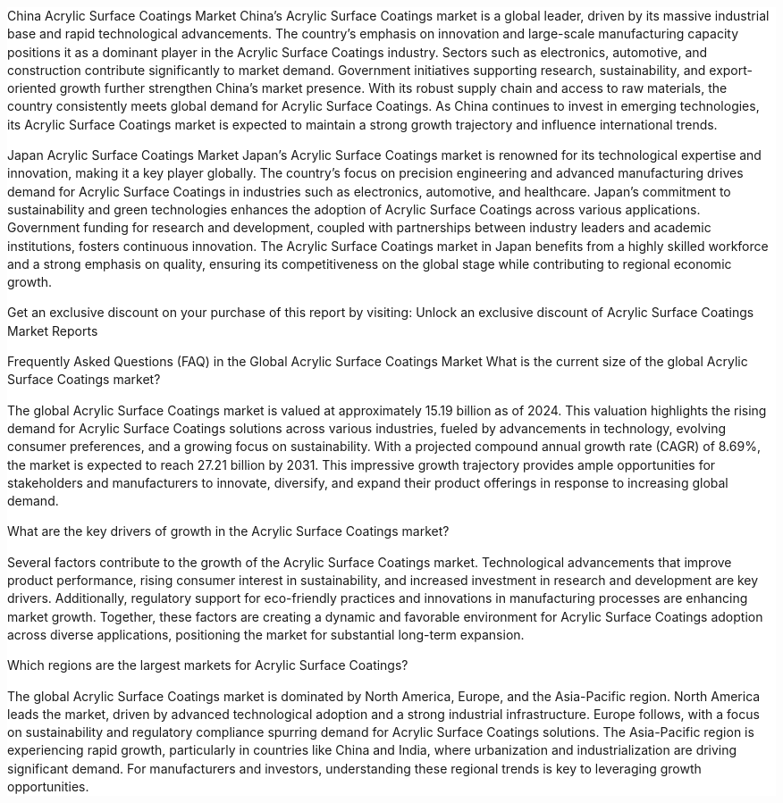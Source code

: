 China Acrylic Surface Coatings Market
China’s Acrylic Surface Coatings market is a global leader, driven by its massive industrial base and rapid technological advancements. The country’s emphasis on innovation and large-scale manufacturing capacity positions it as a dominant player in the Acrylic Surface Coatings industry. Sectors such as electronics, automotive, and construction contribute significantly to market demand. Government initiatives supporting research, sustainability, and export-oriented growth further strengthen China’s market presence. With its robust supply chain and access to raw materials, the country consistently meets global demand for Acrylic Surface Coatings. As China continues to invest in emerging technologies, its Acrylic Surface Coatings market is expected to maintain a strong growth trajectory and influence international trends.

Japan Acrylic Surface Coatings Market
Japan’s Acrylic Surface Coatings market is renowned for its technological expertise and innovation, making it a key player globally. The country’s focus on precision engineering and advanced manufacturing drives demand for Acrylic Surface Coatings in industries such as electronics, automotive, and healthcare. Japan’s commitment to sustainability and green technologies enhances the adoption of Acrylic Surface Coatings across various applications. Government funding for research and development, coupled with partnerships between industry leaders and academic institutions, fosters continuous innovation. The Acrylic Surface Coatings market in Japan benefits from a highly skilled workforce and a strong emphasis on quality, ensuring its competitiveness on the global stage while contributing to regional economic growth.

Get an exclusive discount on your purchase of this report by visiting: Unlock an exclusive discount of Acrylic Surface Coatings Market Reports 

Frequently Asked Questions (FAQ) in the Global Acrylic Surface Coatings Market
What is the current size of the global Acrylic Surface Coatings market?

The global Acrylic Surface Coatings market is valued at approximately 15.19 billion as of 2024. This valuation highlights the rising demand for Acrylic Surface Coatings solutions across various industries, fueled by advancements in technology, evolving consumer preferences, and a growing focus on sustainability. With a projected compound annual growth rate (CAGR) of 8.69%, the market is expected to reach 27.21 billion by 2031. This impressive growth trajectory provides ample opportunities for stakeholders and manufacturers to innovate, diversify, and expand their product offerings in response to increasing global demand.

What are the key drivers of growth in the Acrylic Surface Coatings market?

Several factors contribute to the growth of the Acrylic Surface Coatings market. Technological advancements that improve product performance, rising consumer interest in sustainability, and increased investment in research and development are key drivers. Additionally, regulatory support for eco-friendly practices and innovations in manufacturing processes are enhancing market growth. Together, these factors are creating a dynamic and favorable environment for Acrylic Surface Coatings adoption across diverse applications, positioning the market for substantial long-term expansion.

Which regions are the largest markets for Acrylic Surface Coatings?

The global Acrylic Surface Coatings market is dominated by North America, Europe, and the Asia-Pacific region. North America leads the market, driven by advanced technological adoption and a strong industrial infrastructure. Europe follows, with a focus on sustainability and regulatory compliance spurring demand for Acrylic Surface Coatings solutions. The Asia-Pacific region is experiencing rapid growth, particularly in countries like China and India, where urbanization and industrialization are driving significant demand. For manufacturers and investors, understanding these regional trends is key to leveraging growth opportunities.
